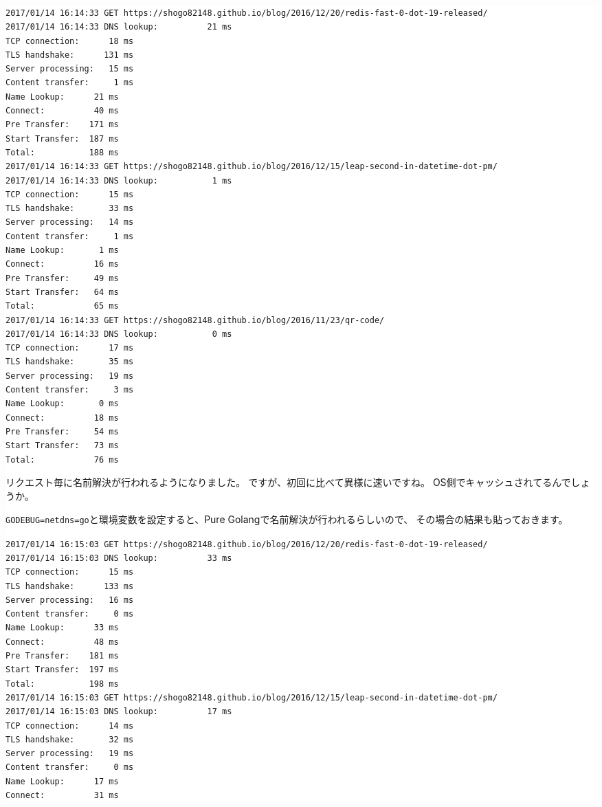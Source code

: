 ``` plain
2017/01/14 16:14:33 GET https://shogo82148.github.io/blog/2016/12/20/redis-fast-0-dot-19-released/
2017/01/14 16:14:33 DNS lookup:          21 ms
TCP connection:      18 ms
TLS handshake:      131 ms
Server processing:   15 ms
Content transfer:     1 ms
Name Lookup:      21 ms
Connect:          40 ms
Pre Transfer:    171 ms
Start Transfer:  187 ms
Total:           188 ms
2017/01/14 16:14:33 GET https://shogo82148.github.io/blog/2016/12/15/leap-second-in-datetime-dot-pm/
2017/01/14 16:14:33 DNS lookup:           1 ms
TCP connection:      15 ms
TLS handshake:       33 ms
Server processing:   14 ms
Content transfer:     1 ms
Name Lookup:       1 ms
Connect:          16 ms
Pre Transfer:     49 ms
Start Transfer:   64 ms
Total:            65 ms
2017/01/14 16:14:33 GET https://shogo82148.github.io/blog/2016/11/23/qr-code/
2017/01/14 16:14:33 DNS lookup:           0 ms
TCP connection:      17 ms
TLS handshake:       35 ms
Server processing:   19 ms
Content transfer:     3 ms
Name Lookup:       0 ms
Connect:          18 ms
Pre Transfer:     54 ms
Start Transfer:   73 ms
Total:            76 ms
```

リクエスト毎に名前解決が行われるようになりました。
ですが、初回に比べて異様に速いですね。
OS側でキャッシュされてるんでしょうか。

`GODEBUG=netdns=go`と環境変数を設定すると、Pure Golangで名前解決が行われるらしいので、
その場合の結果も貼っておきます。

``` plain
2017/01/14 16:15:03 GET https://shogo82148.github.io/blog/2016/12/20/redis-fast-0-dot-19-released/
2017/01/14 16:15:03 DNS lookup:          33 ms
TCP connection:      15 ms
TLS handshake:      133 ms
Server processing:   16 ms
Content transfer:     0 ms
Name Lookup:      33 ms
Connect:          48 ms
Pre Transfer:    181 ms
Start Transfer:  197 ms
Total:           198 ms
2017/01/14 16:15:03 GET https://shogo82148.github.io/blog/2016/12/15/leap-second-in-datetime-dot-pm/
2017/01/14 16:15:03 DNS lookup:          17 ms
TCP connection:      14 ms
TLS handshake:       32 ms
Server processing:   19 ms
Content transfer:     0 ms
Name Lookup:      17 ms
Connect:          31 ms
```